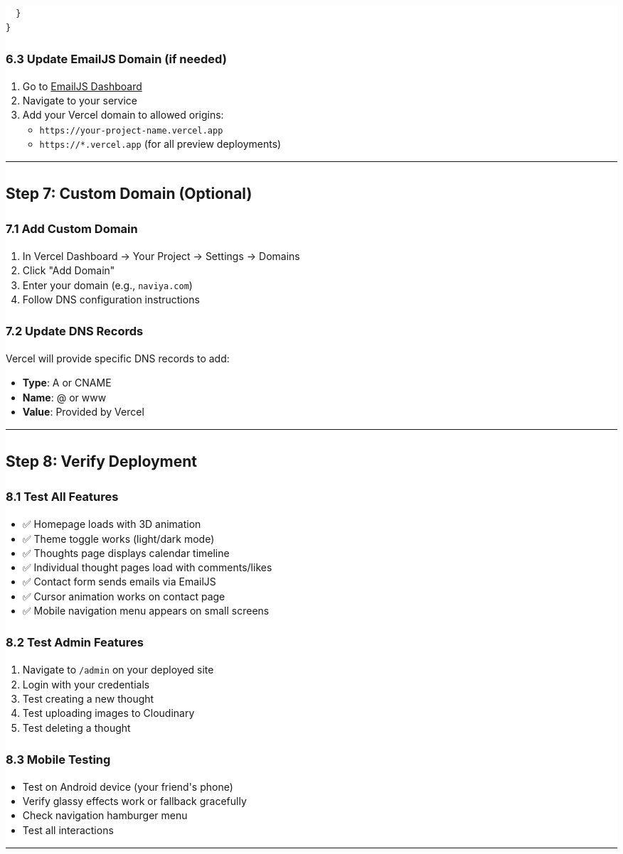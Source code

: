 ```javascript
  }
}
```

### 6.3 Update EmailJS Domain (if needed)

1. Go to [EmailJS Dashboard](https://dashboard.emailjs.com/)
2. Navigate to your service
3. Add your Vercel domain to allowed origins:
   - `https://your-project-name.vercel.app`
   - `https://*.vercel.app` (for all preview deployments)

---

## Step 7: Custom Domain (Optional)

### 7.1 Add Custom Domain
1. In Vercel Dashboard → Your Project → Settings → Domains
2. Click "Add Domain"
3. Enter your domain (e.g., `naviya.com`)
4. Follow DNS configuration instructions

### 7.2 Update DNS Records
Vercel will provide specific DNS records to add:
- **Type**: A or CNAME
- **Name**: @ or www
- **Value**: Provided by Vercel

---

## Step 8: Verify Deployment

### 8.1 Test All Features
- ✅ Homepage loads with 3D animation
- ✅ Theme toggle works (light/dark mode)
- ✅ Thoughts page displays calendar timeline
- ✅ Individual thought pages load with comments/likes
- ✅ Contact form sends emails via EmailJS
- ✅ Cursor animation works on contact page
- ✅ Mobile navigation menu appears on small screens

### 8.2 Test Admin Features
1. Navigate to `/admin` on your deployed site
2. Login with your credentials
3. Test creating a new thought
4. Test uploading images to Cloudinary
5. Test deleting a thought

### 8.3 Mobile Testing
- Test on Android device (your friend's phone)
- Verify glassy effects work or fallback gracefully
- Check navigation hamburger menu
- Test all interactions

---